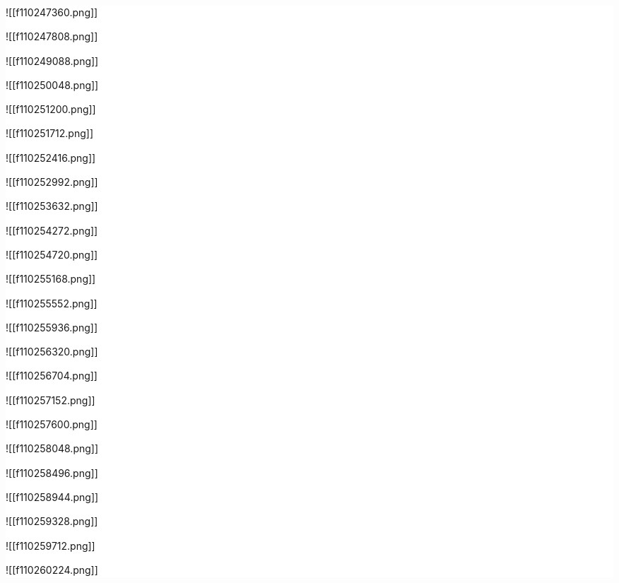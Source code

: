![[f110247360.png]]

![[f110247808.png]]

![[f110249088.png]]

![[f110250048.png]]

![[f110251200.png]]

![[f110251712.png]]

![[f110252416.png]]

![[f110252992.png]]

![[f110253632.png]]

![[f110254272.png]]

![[f110254720.png]]

![[f110255168.png]]

![[f110255552.png]]

![[f110255936.png]]

![[f110256320.png]]

![[f110256704.png]]

![[f110257152.png]]

![[f110257600.png]]

![[f110258048.png]]

![[f110258496.png]]

![[f110258944.png]]

![[f110259328.png]]

![[f110259712.png]]

![[f110260224.png]]

